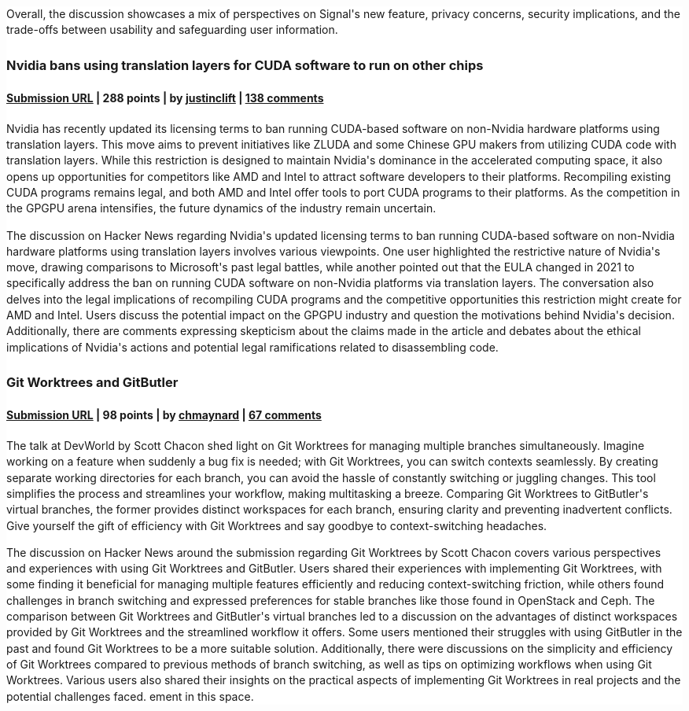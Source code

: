 Overall, the discussion showcases a mix of perspectives on Signal's new feature, privacy concerns, security implications, and the trade-offs between usability and safeguarding user information.

### Nvidia bans using translation layers for CUDA software to run on other chips

#### [Submission URL](https://www.tomshardware.com/pc-components/gpus/nvidia-bans-using-translation-layers-for-cuda-software-to-run-on-other-chips-new-restriction-apparently-targets-zluda-and-some-chinese-gpu-makers) | 288 points | by [justinclift](https://news.ycombinator.com/user?id=justinclift) | [138 comments](https://news.ycombinator.com/item?id=39592689)

Nvidia has recently updated its licensing terms to ban running CUDA-based software on non-Nvidia hardware platforms using translation layers. This move aims to prevent initiatives like ZLUDA and some Chinese GPU makers from utilizing CUDA code with translation layers. While this restriction is designed to maintain Nvidia's dominance in the accelerated computing space, it also opens up opportunities for competitors like AMD and Intel to attract software developers to their platforms. Recompiling existing CUDA programs remains legal, and both AMD and Intel offer tools to port CUDA programs to their platforms. As the competition in the GPGPU arena intensifies, the future dynamics of the industry remain uncertain.

The discussion on Hacker News regarding Nvidia's updated licensing terms to ban running CUDA-based software on non-Nvidia hardware platforms using translation layers involves various viewpoints. One user highlighted the restrictive nature of Nvidia's move, drawing comparisons to Microsoft's past legal battles, while another pointed out that the EULA changed in 2021 to specifically address the ban on running CUDA software on non-Nvidia platforms via translation layers. The conversation also delves into the legal implications of recompiling CUDA programs and the competitive opportunities this restriction might create for AMD and Intel. Users discuss the potential impact on the GPGPU industry and question the motivations behind Nvidia's decision. Additionally, there are comments expressing skepticism about the claims made in the article and debates about the ethical implications of Nvidia's actions and potential legal ramifications related to disassembling code.

### Git Worktrees and GitButler

#### [Submission URL](https://blog.gitbutler.com/git-worktrees/) | 98 points | by [chmaynard](https://news.ycombinator.com/user?id=chmaynard) | [67 comments](https://news.ycombinator.com/item?id=39594164)

The talk at DevWorld by Scott Chacon shed light on Git Worktrees for managing multiple branches simultaneously. Imagine working on a feature when suddenly a bug fix is needed; with Git Worktrees, you can switch contexts seamlessly. By creating separate working directories for each branch, you can avoid the hassle of constantly switching or juggling changes. This tool simplifies the process and streamlines your workflow, making multitasking a breeze. Comparing Git Worktrees to GitButler's virtual branches, the former provides distinct workspaces for each branch, ensuring clarity and preventing inadvertent conflicts. Give yourself the gift of efficiency with Git Worktrees and say goodbye to context-switching headaches.

The discussion on Hacker News around the submission regarding Git Worktrees by Scott Chacon covers various perspectives and experiences with using Git Worktrees and GitButler. Users shared their experiences with implementing Git Worktrees, with some finding it beneficial for managing multiple features efficiently and reducing context-switching friction, while others found challenges in branch switching and expressed preferences for stable branches like those found in OpenStack and Ceph. The comparison between Git Worktrees and GitButler's virtual branches led to a discussion on the advantages of distinct workspaces provided by Git Worktrees and the streamlined workflow it offers. Some users mentioned their struggles with using GitButler in the past and found Git Worktrees to be a more suitable solution. Additionally, there were discussions on the simplicity and efficiency of Git Worktrees compared to previous methods of branch switching, as well as tips on optimizing workflows when using Git Worktrees. Various users also shared their insights on the practical aspects of implementing Git Worktrees in real projects and the potential challenges faced.
ement in this space.
